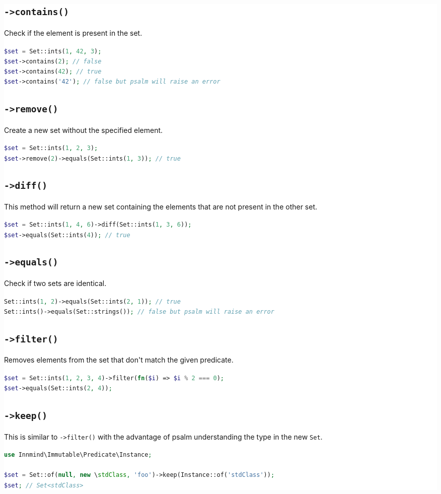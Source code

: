 ## `->contains()`

Check if the element is present in the set.

```php
$set = Set::ints(1, 42, 3);
$set->contains(2); // false
$set->contains(42); // true
$set->contains('42'); // false but psalm will raise an error
```

## `->remove()`

Create a new set without the specified element.

```php
$set = Set::ints(1, 2, 3);
$set->remove(2)->equals(Set::ints(1, 3)); // true
```

## `->diff()`

This method will return a new set containing the elements that are not present in the other set.

```php
$set = Set::ints(1, 4, 6)->diff(Set::ints(1, 3, 6));
$set->equals(Set::ints(4)); // true
```

## `->equals()`

Check if two sets are identical.

```php
Set::ints(1, 2)->equals(Set::ints(2, 1)); // true
Set::ints()->equals(Set::strings()); // false but psalm will raise an error
```

## `->filter()`

Removes elements from the set that don't match the given predicate.

```php
$set = Set::ints(1, 2, 3, 4)->filter(fn($i) => $i % 2 === 0);
$set->equals(Set::ints(2, 4));
```

## `->keep()`

This is similar to `->filter()` with the advantage of psalm understanding the type in the new `Set`.

```php
use Innmind\Immutable\Predicate\Instance;

$set = Set::of(null, new \stdClass, 'foo')->keep(Instance::of('stdClass'));
$set; // Set<stdClass>
```
